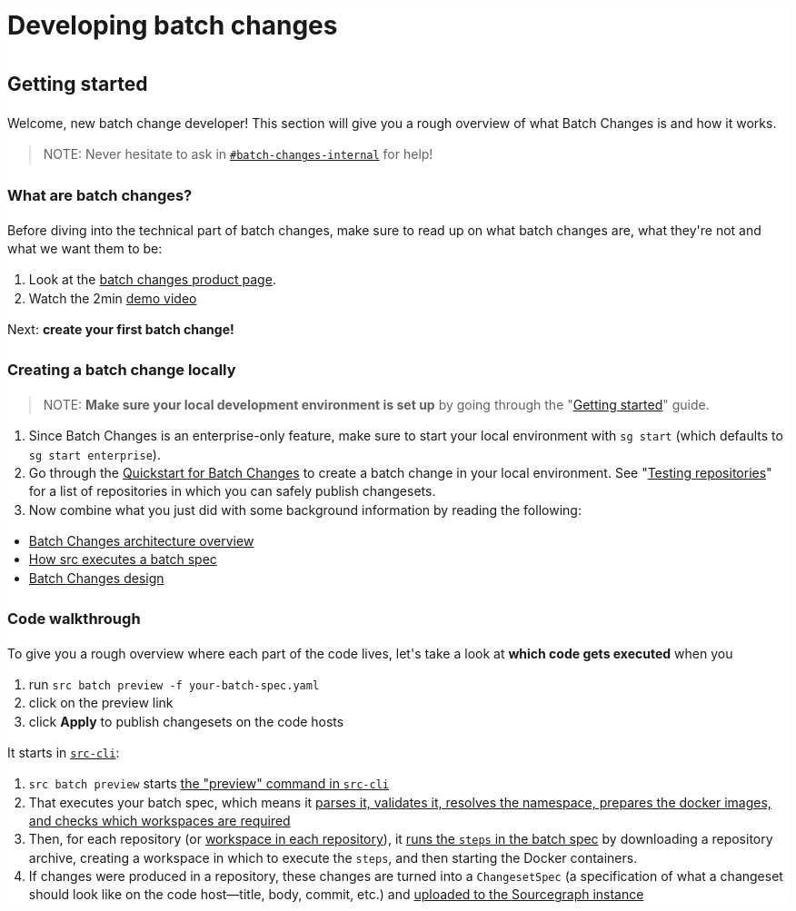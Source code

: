 # Developing batch changes

## Getting started

Welcome, new batch change developer! This section will give you a rough overview of what Batch Changes is and how it works.

> NOTE: Never hesitate to ask in [`#batch-changes-internal`](https://sourcegraph.slack.com/archives/C01LJ9DK8ES) for help!

### What are batch changes?

Before diving into the technical part of batch changes, make sure to read up on what batch changes are, what they're not and what we want them to be:

1. Look at the [batch changes product page](https://about.sourcegraph.com).
1. Watch the 2min [demo video](https://www.youtube.com/watch?v=GKyHYqH6ggY)

Next: **create your first batch change!**

### Creating a batch change locally

> NOTE: **Make sure your local development environment is set up** by going through the "[Getting started](https://docs.sourcegraph.com/dev/getting-started)" guide.

1. Since Batch Changes is an enterprise-only feature, make sure to start your local environment with `sg start` (which defaults to `sg start enterprise`).
1. Go through the [Quickstart for Batch Changes](https://docs.sourcegraph.com/batch_changes/quickstart) to create a batch change in your local environment. See "[Testing repositories](#testing-repositories)" for a list of repositories in which you can safely publish changesets.
1. Now combine what you just did with some background information by reading the following:

- [Batch Changes architecture overview](https://docs.sourcegraph.com/dev/background-information/architecture#batch-changes)
- [How src executes a batch spec](https://docs.sourcegraph.com/batch_changes/explanations/how_src_executes_a_batch_spec)
- [Batch Changes design](https://docs.sourcegraph.com/batch_changes/explanations/batch_changes_design)

### Code walkthrough

To give you a rough overview where each part of the code lives, let's take a look at **which code gets executed** when you

1. run `src batch preview -f your-batch-spec.yaml`
1. click on the preview link
1. click **Apply** to publish changesets on the code hosts

It starts in [`src-cli`](https://github.com/sourcegraph/src-cli):

1. `src batch preview` starts [the "preview" command in `src-cli`](https://github.com/sourcegraph/src-cli/blob/6cbaba6d47761b5f5041ed285aea686bf5b266c3/cmd/src/batch_preview.go)
1. That executes your batch spec, which means it [parses it, validates it, resolves the namespace, prepares the docker images, and checks which workspaces are required](https://github.com/sourcegraph/src-cli/blob/6cbaba6d47761b5f5041ed285aea686bf5b266c3/cmd/src/batch_common.go#L187:6)
1. Then, for each repository (or [workspace in each repository](https://docs.sourcegraph.com/batch_changes/how-tos/creating_changesets_per_project_in_monorepos)), it [runs the `steps` in the batch spec](https://github.com/sourcegraph/src-cli/blob/6cbaba6d47761b5f5041ed285aea686bf5b266c3/internal/batches/run_steps.go#L54) by downloading a repository archive, creating a workspace in which to execute the `steps`, and then starting the Docker containers.
1. If changes were produced in a repository, these changes are turned into a `ChangesetSpec` (a specification of what a changeset should look like on the code host—title, body, commit, etc.) and [uploaded to the Sourcegraph instance](https://github.com/sourcegraph/src-cli/blob/6cbaba6d47761b5f5041ed285aea686bf5b266c3/cmd/src/batch_common.go#L297-L324)